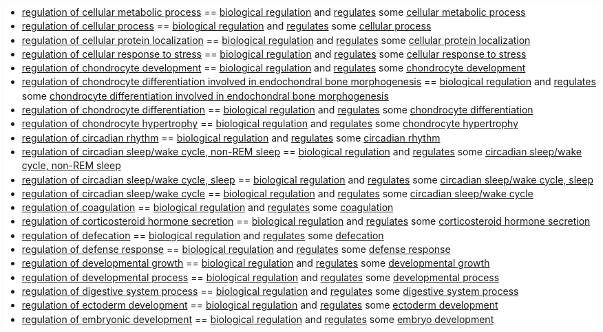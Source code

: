  * [regulation of cellular metabolic process](../../GO/23/GO_0031323.md) == [biological regulation](../../GO/07/GO_0065007.md) and [regulates](../../RO/11/RO_0002211.md) some [cellular metabolic process](../../GO/37/GO_0044237.md)
 * [regulation of cellular process](../../GO/94/GO_0050794.md) == [biological regulation](../../GO/07/GO_0065007.md) and [regulates](../../RO/11/RO_0002211.md) some [cellular process](../../GO/87/GO_0009987.md)
 * [regulation of cellular protein localization](../../GO/27/GO_1903827.md) == [biological regulation](../../GO/07/GO_0065007.md) and [regulates](../../RO/11/RO_0002211.md) some [cellular protein localization](../../GO/13/GO_0034613.md)
 * [regulation of cellular response to stress](../../GO/35/GO_0080135.md) == [biological regulation](../../GO/07/GO_0065007.md) and [regulates](../../RO/11/RO_0002211.md) some [cellular response to stress](../../GO/54/GO_0033554.md)
 * [regulation of chondrocyte development](../../GO/81/GO_0061181.md) == [biological regulation](../../GO/07/GO_0065007.md) and [regulates](../../RO/11/RO_0002211.md) some [chondrocyte development](../../GO/63/GO_0002063.md)
 * [regulation of chondrocyte differentiation involved in endochondral bone morphogenesis](../../GO/38/GO_1902738.md) == [biological regulation](../../GO/07/GO_0065007.md) and [regulates](../../RO/11/RO_0002211.md) some [chondrocyte differentiation involved in endochondral bone morphogenesis](../../GO/13/GO_0003413.md)
 * [regulation of chondrocyte differentiation](../../GO/30/GO_0032330.md) == [biological regulation](../../GO/07/GO_0065007.md) and [regulates](../../RO/11/RO_0002211.md) some [chondrocyte differentiation](../../GO/62/GO_0002062.md)
 * [regulation of chondrocyte hypertrophy](../../GO/41/GO_1903041.md) == [biological regulation](../../GO/07/GO_0065007.md) and [regulates](../../RO/11/RO_0002211.md) some [chondrocyte hypertrophy](../../GO/15/GO_0003415.md)
 * [regulation of circadian rhythm](../../GO/52/GO_0042752.md) == [biological regulation](../../GO/07/GO_0065007.md) and [regulates](../../RO/11/RO_0002211.md) some [circadian rhythm](../../GO/23/GO_0007623.md)
 * [regulation of circadian sleep/wake cycle, non-REM sleep](../../GO/88/GO_0045188.md) == [biological regulation](../../GO/07/GO_0065007.md) and [regulates](../../RO/11/RO_0002211.md) some [circadian sleep/wake cycle, non-REM sleep](../../GO/48/GO_0042748.md)
 * [regulation of circadian sleep/wake cycle, sleep](../../GO/87/GO_0045187.md) == [biological regulation](../../GO/07/GO_0065007.md) and [regulates](../../RO/11/RO_0002211.md) some [circadian sleep/wake cycle, sleep](../../GO/02/GO_0050802.md)
 * [regulation of circadian sleep/wake cycle](../../GO/49/GO_0042749.md) == [biological regulation](../../GO/07/GO_0065007.md) and [regulates](../../RO/11/RO_0002211.md) some [circadian sleep/wake cycle](../../GO/45/GO_0042745.md)
 * [regulation of coagulation](../../GO/18/GO_0050818.md) == [biological regulation](../../GO/07/GO_0065007.md) and [regulates](../../RO/11/RO_0002211.md) some [coagulation](../../GO/17/GO_0050817.md)
 * [regulation of corticosteroid hormone secretion](../../GO/46/GO_2000846.md) == [biological regulation](../../GO/07/GO_0065007.md) and [regulates](../../RO/11/RO_0002211.md) some [corticosteroid hormone secretion](../../GO/30/GO_0035930.md)
 * [regulation of defecation](../../GO/92/GO_2000292.md) == [biological regulation](../../GO/07/GO_0065007.md) and [regulates](../../RO/11/RO_0002211.md) some [defecation](../../GO/21/GO_0030421.md)
 * [regulation of defense response](../../GO/47/GO_0031347.md) == [biological regulation](../../GO/07/GO_0065007.md) and [regulates](../../RO/11/RO_0002211.md) some [defense response](../../GO/52/GO_0006952.md)
 * [regulation of developmental growth](../../GO/38/GO_0048638.md) == [biological regulation](../../GO/07/GO_0065007.md) and [regulates](../../RO/11/RO_0002211.md) some [developmental growth](../../GO/89/GO_0048589.md)
 * [regulation of developmental process](../../GO/93/GO_0050793.md) == [biological regulation](../../GO/07/GO_0065007.md) and [regulates](../../RO/11/RO_0002211.md) some [developmental process](../../GO/02/GO_0032502.md)
 * [regulation of digestive system process](../../GO/58/GO_0044058.md) == [biological regulation](../../GO/07/GO_0065007.md) and [regulates](../../RO/11/RO_0002211.md) some [digestive system process](../../GO/00/GO_0022600.md)
 * [regulation of ectoderm development](../../GO/83/GO_2000383.md) == [biological regulation](../../GO/07/GO_0065007.md) and [regulates](../../RO/11/RO_0002211.md) some [ectoderm development](../../GO/98/GO_0007398.md)
 * [regulation of embryonic development](../../GO/95/GO_0045995.md) == [biological regulation](../../GO/07/GO_0065007.md) and [regulates](../../RO/11/RO_0002211.md) some [embryo development](../../GO/90/GO_0009790.md)